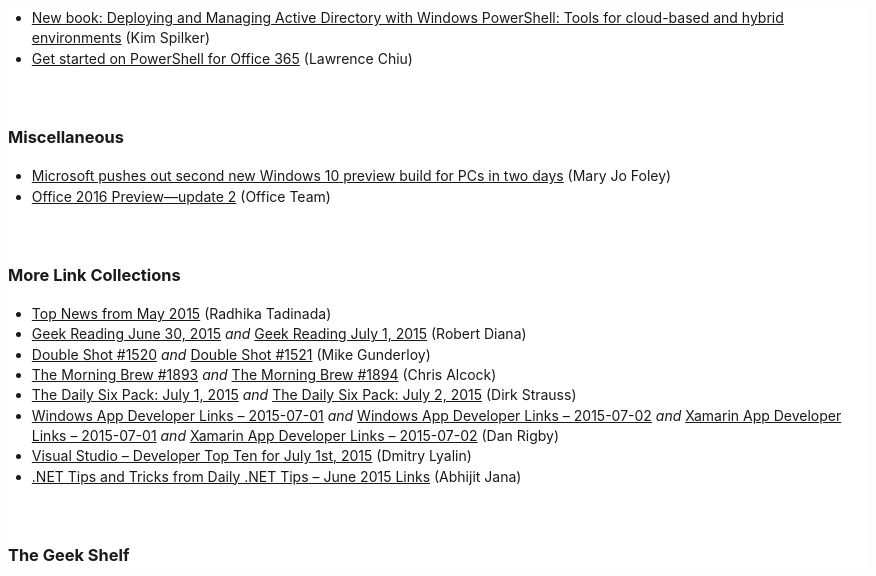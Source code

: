   * <a href="http://blogs.msdn.com/b/microsoft_press/archive/2015/06/30/new-book-deploying-and-managing-active-directory-with-windows-powershell-tools-for-cloud-based-and-hybrid-environments.aspx" target="_blank">New book: Deploying and Managing Active Directory with Windows PowerShell: Tools for cloud-based and hybrid environments</a> (Kim Spilker)
  * <a href="https://blogs.office.com/2015/06/30/get-started-on-powershell-for-office-365/" target="_blank">Get started on PowerShell for Office 365</a> (Lawrence Chiu)

&nbsp;

### <a name="misc"></a>Miscellaneous

  * <a href="http://zdnet.com.feedsportal.com/c/35462/f/675660/s/47b7defd/sc/15/l/0L0Szdnet0N0Carticle0Cmicrosoft0Epushes0Eout0Esecond0Enew0Ewindows0E10A0Epreview0Ebuild0Efor0Epcs0Ein0Etwo0Edays0C0Tftag0FRSSbaffb68/story01.htm" target="_blank">Microsoft pushes out second new Windows 10 preview build for PCs in two days</a> (Mary Jo Foley)
  * <a href="https://blogs.office.com/2015/07/01/office-2016-preview-update-2/" target="_blank">Office 2016 Preview—update 2</a> (Office Team)

&nbsp;

### <a name="links"></a>More Link Collections

  * <a href="http://blogs.msdn.com/b/visualstudio/archive/2015/06/30/top-news-from-may-2015.aspx" target="_blank">Top News from May 2015</a> (Radhika Tadinada)
  * <a href="http://feeds.regulargeek.com/~r/RegularGeek/~3/AqRsRrDkpZs/" target="_blank">Geek Reading June 30, 2015</a> _and_ <a href="http://feeds.regulargeek.com/~r/RegularGeek/~3/pzKF33X9cvY/" target="_blank">Geek Reading July 1, 2015</a> (Robert Diana)
  * <a href="http://afreshcup.com/home/2015/7/1/double-shot-1520.html" target="_blank">Double Shot #1520</a> _and_ <a href="http://afreshcup.com/home/2015/7/2/double-shot-1521.html" target="_blank">Double Shot #1521</a> (Mike Gunderloy)
  * <a href="http://feedproxy.google.com/~r/ReflectivePerspective/~3/FlSNSytAwpE/" target="_blank">The Morning Brew #1893</a> _and_ <a href="http://feedproxy.google.com/~r/ReflectivePerspective/~3/HhVHUIBO_r4/" target="_blank">The Morning Brew #1894</a> (Chris Alcock)
  * <a href="http://www.dirkstrauss.com/the-daily-six-pack/visual-studio-2015-rtm" target="_blank">The Daily Six Pack: July 1, 2015</a> _and_ <a href="http://www.dirkstrauss.com/the-daily-six-pack/windows-10-for-the-non-technical-parent" target="_blank">The Daily Six Pack: July 2, 2015</a> (Dirk Strauss)
  * <a href="http://windowsappdev.com/2015/07/windows-app-developer-links-2015-07-01/" target="_blank">Windows App Developer Links &#8211; 2015-07-01</a> _and_ <a href="http://windowsappdev.com/2015/07/windows-app-developer-links-2015-07-02/" target="_blank">Windows App Developer Links &#8211; 2015-07-02</a> _and_ <a href="http://allaboutxamarin.com/2015/07/xamarin-app-developer-links-2015-07-01/" target="_blank">Xamarin App Developer Links &#8211; 2015-07-01</a> _and_ <a href="http://allaboutxamarin.com/2015/07/xamarin-app-developer-links-2015-07-02/" target="_blank">Xamarin App Developer Links &#8211; 2015-07-02</a> (Dan Rigby)
  * <a href="http://www.lyalin.com/2015/07/01/visual-studio-developer-top-ten-for-july-1st-2015/" target="_blank">Visual Studio – Developer Top Ten for July 1st, 2015</a> (Dmitry Lyalin)
  * <a href="http://abhijitjana.net/2015/06/30/net-tips-and-tricks-from-daily-net-tips-june-2015-links/" target="_blank">.NET Tips and Tricks from Daily .NET Tips – June 2015 Links</a> (Abhijit Jana)

&nbsp;

### <a name="shelf"></a>The Geek Shelf
